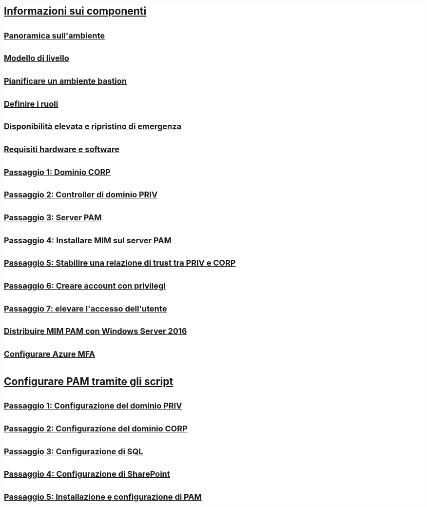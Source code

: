 ## [Informazioni sui componenti](/microsoft-identity-manager/pam/principles-of-operation)
### [Panoramica sull'ambiente](/microsoft-identity-manager/pam/environment-overview)
### [Modello di livello](/microsoft-identity-manager/pam/tier-model-for-partitioning-administrative-privileges)
### [Pianificare un ambiente bastion](/microsoft-identity-manager/pam/planning-bastion-environment)
### [Definire i ruoli](/microsoft-identity-manager/pam/defining-roles-for-pam)
### [Disponibilità elevata e ripristino di emergenza](/microsoft-identity-manager/pam/high-availability-disaster-recovery-considerations-bastion-environment)
### [Requisiti hardware e software](/microsoft-identity-manager/pam/hardware-software-requirements)
### [Passaggio 1: Dominio CORP](/microsoft-identity-manager/pam/step-1-prepare-corp-domain)
### [Passaggio 2: Controller di dominio PRIV](/microsoft-identity-manager/pam/step-2-prepare-priv-domain-controller)
### [Passaggio 3: Server PAM](/microsoft-identity-manager/pam/step-3-prepare-pam-server)
### [Passaggio 4: Installare MIM sul server PAM](/microsoft-identity-manager/pam/step-4-install-mim-components-on-pam-server)
### [Passaggio 5: Stabilire una relazione di trust tra PRIV e CORP](/microsoft-identity-manager/pam/step-5-establish-trust-between-priv-corp-forests)
### [Passaggio 6: Creare account con privilegi](/microsoft-identity-manager/pam/step-6-transition-group-to-pam)
### [Passaggio 7: elevare l'accesso dell'utente](/microsoft-identity-manager/pam/step-7-elevate-user-access)
### [Distribuire MIM PAM con Windows Server 2016](/microsoft-identity-manager/pam/deploy-pam-with-windows-server-2016)
### [Configurare Azure MFA](/microsoft-identity-manager/pam/use-azure-mfa-for-activation)
## [Configurare PAM tramite gli script](/microsoft-identity-manager/pam/sp1-pam-configure-using-scripts)
### [Passaggio 1: Configurazione del dominio PRIV](/microsoft-identity-manager/pam/sp1-step1-configuring-priv-domain)
### [Passaggio 2: Configurazione del dominio CORP](/microsoft-identity-manager/pam/sp1-step2-configuring-corp-domain)
### [Passaggio 3: Configurazione di SQL](/microsoft-identity-manager/pam/sp1-step3-installing-configuring-sql)
### [Passaggio 4: Configurazione di SharePoint](/microsoft-identity-manager/pam/sp1-step4-configuring-sharepoint)
### [Passaggio 5: Installazione e configurazione di PAM](/microsoft-identity-manager/pam/sp1-step5-configuring-pam)